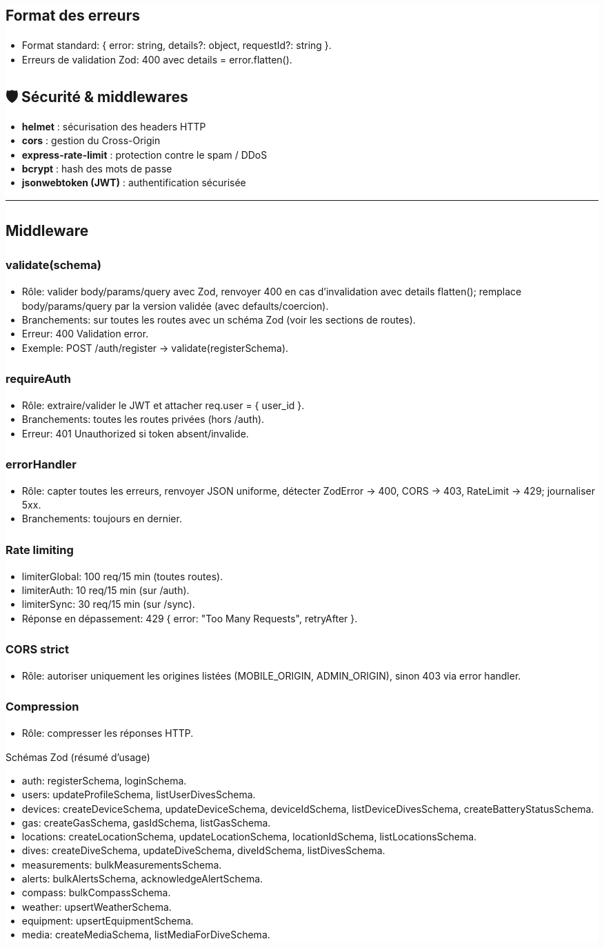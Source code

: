 
## Format des erreurs
- Format standard: { error: string, details?: object, requestId?: string }.
- Erreurs de validation Zod: 400 avec details = error.flatten().


## 🛡️ Sécurité & middlewares

* **helmet** : sécurisation des headers HTTP
* **cors** : gestion du Cross-Origin
* **express-rate-limit** : protection contre le spam / DDoS
* **bcrypt** : hash des mots de passe
* **jsonwebtoken (JWT)** : authentification sécurisée

---

## Middleware

### validate(schema)
- Rôle: valider body/params/query avec Zod, renvoyer 400 en cas d’invalidation avec details flatten(); remplace body/params/query par la version validée (avec defaults/coercion).
- Branchements: sur toutes les routes avec un schéma Zod (voir les sections de routes).
- Erreur: 400 Validation error.
- Exemple: POST /auth/register → validate(registerSchema).

### requireAuth
- Rôle: extraire/valider le JWT et attacher req.user = { user_id }.
- Branchements: toutes les routes privées (hors /auth).
- Erreur: 401 Unauthorized si token absent/invalide.

### errorHandler
- Rôle: capter toutes les erreurs, renvoyer JSON uniforme, détecter ZodError → 400, CORS → 403, RateLimit → 429; journaliser 5xx.
- Branchements: toujours en dernier.

### Rate limiting
- limiterGlobal: 100 req/15 min (toutes routes).
- limiterAuth: 10 req/15 min (sur /auth).
- limiterSync: 30 req/15 min (sur /sync).
- Réponse en dépassement: 429 { error: "Too Many Requests", retryAfter }.

### CORS strict
- Rôle: autoriser uniquement les origines listées (MOBILE_ORIGIN, ADMIN_ORIGIN), sinon 403 via error handler.

### Compression
- Rôle: compresser les réponses HTTP.

Schémas Zod (résumé d’usage)
- auth: registerSchema, loginSchema.
- users: updateProfileSchema, listUserDivesSchema.
- devices: createDeviceSchema, updateDeviceSchema, deviceIdSchema, listDeviceDivesSchema, createBatteryStatusSchema.
- gas: createGasSchema, gasIdSchema, listGasSchema.
- locations: createLocationSchema, updateLocationSchema, locationIdSchema, listLocationsSchema.
- dives: createDiveSchema, updateDiveSchema, diveIdSchema, listDivesSchema.
- measurements: bulkMeasurementsSchema.
- alerts: bulkAlertsSchema, acknowledgeAlertSchema.
- compass: bulkCompassSchema.
- weather: upsertWeatherSchema.
- equipment: upsertEquipmentSchema.
- media: createMediaSchema, listMediaForDiveSchema.